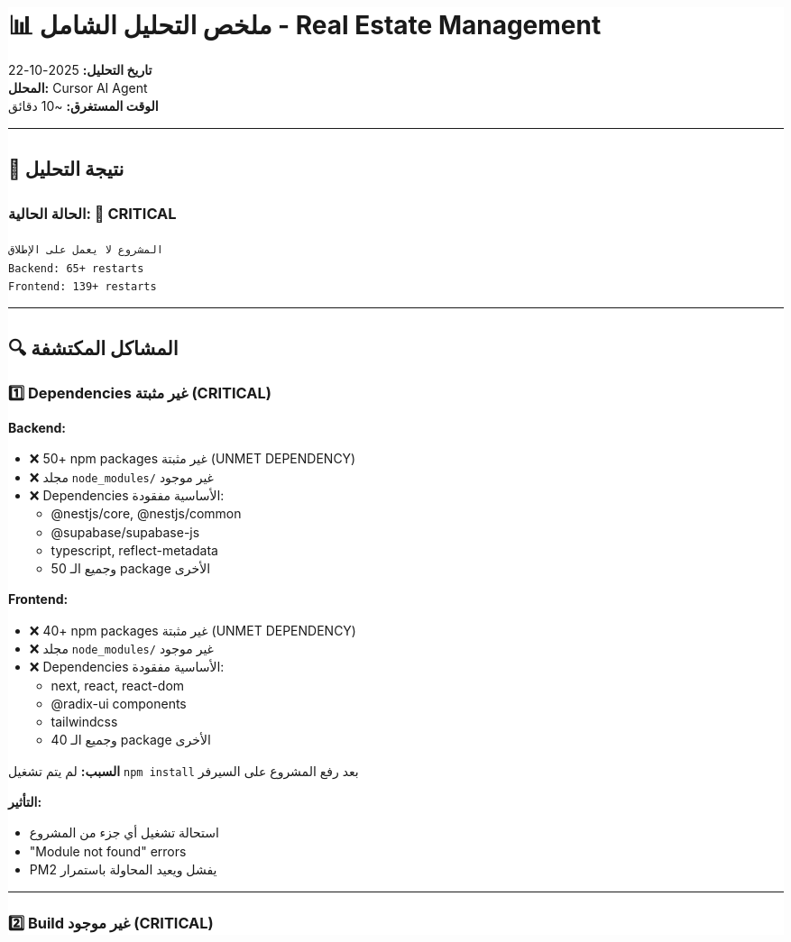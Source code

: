 # 📊 ملخص التحليل الشامل - Real Estate Management

**تاريخ التحليل:** 2025-10-22  
**المحلل:** Cursor AI Agent  
**الوقت المستغرق:** ~10 دقائق

---

## 🎯 نتيجة التحليل

### الحالة الحالية: 🔴 CRITICAL

```
المشروع لا يعمل على الإطلاق
Backend: 65+ restarts
Frontend: 139+ restarts
```

---

## 🔍 المشاكل المكتشفة

### 1️⃣ Dependencies غير مثبتة (CRITICAL)

**Backend:**
- ❌ 50+ npm packages غير مثبتة (UNMET DEPENDENCY)
- ❌ مجلد `node_modules/` غير موجود
- ❌ Dependencies الأساسية مفقودة:
  - @nestjs/core, @nestjs/common
  - @supabase/supabase-js
  - typescript, reflect-metadata
  - وجميع الـ 50 package الأخرى

**Frontend:**
- ❌ 40+ npm packages غير مثبتة (UNMET DEPENDENCY)
- ❌ مجلد `node_modules/` غير موجود
- ❌ Dependencies الأساسية مفقودة:
  - next, react, react-dom
  - @radix-ui components
  - tailwindcss
  - وجميع الـ 40 package الأخرى

**السبب:** لم يتم تشغيل `npm install` بعد رفع المشروع على السيرفر

**التأثير:**
- استحالة تشغيل أي جزء من المشروع
- "Module not found" errors
- PM2 يفشل ويعيد المحاولة باستمرار

---

### 2️⃣ Build غير موجود (CRITICAL)
